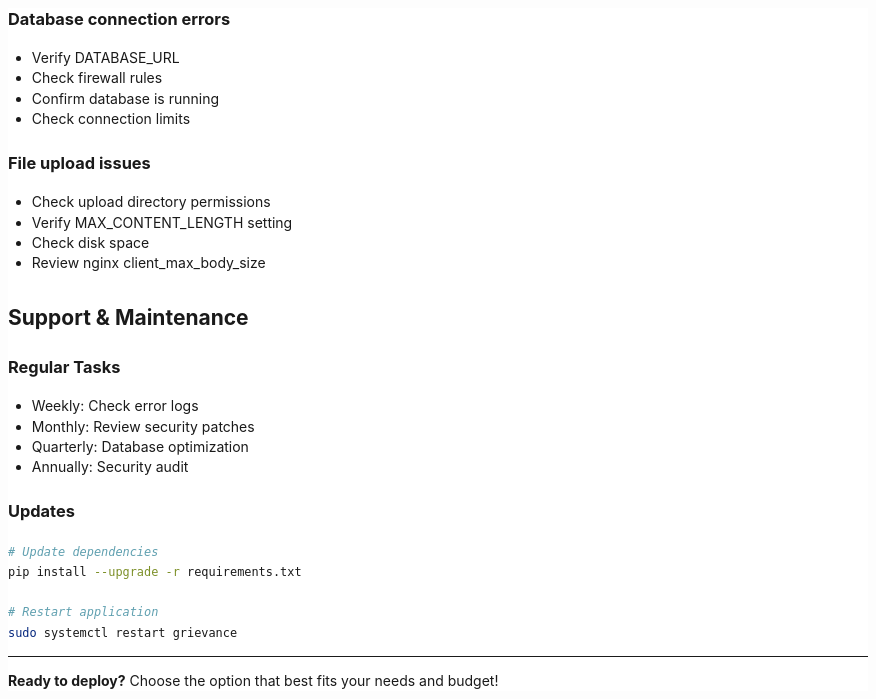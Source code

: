 ### Database connection errors
- Verify DATABASE_URL
- Check firewall rules
- Confirm database is running
- Check connection limits

### File upload issues
- Check upload directory permissions
- Verify MAX_CONTENT_LENGTH setting
- Check disk space
- Review nginx client_max_body_size

## Support & Maintenance

### Regular Tasks
- Weekly: Check error logs
- Monthly: Review security patches
- Quarterly: Database optimization
- Annually: Security audit

### Updates
```bash
# Update dependencies
pip install --upgrade -r requirements.txt

# Restart application
sudo systemctl restart grievance
```

---

**Ready to deploy?** Choose the option that best fits your needs and budget!
